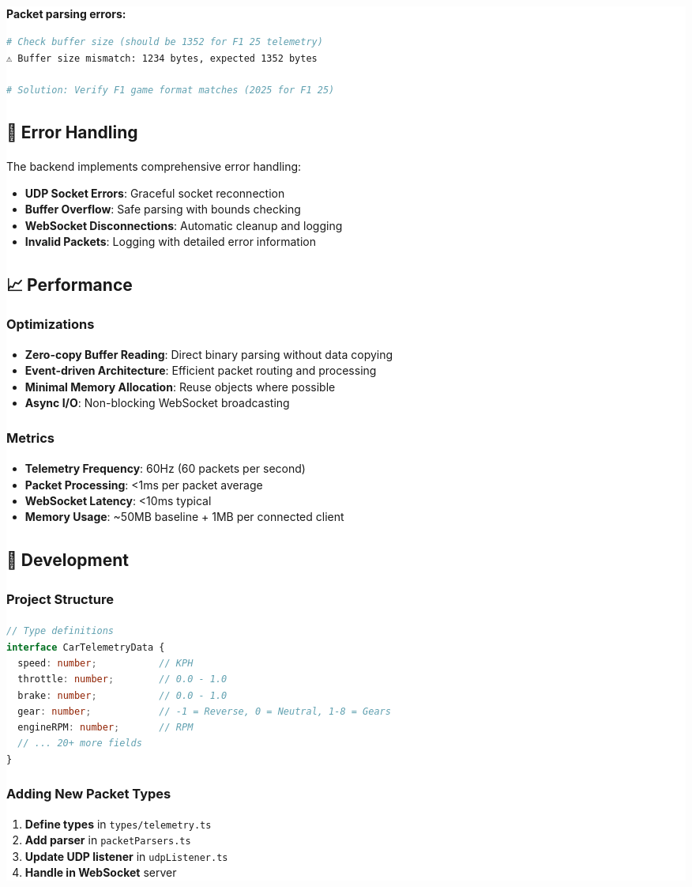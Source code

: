 **Packet parsing errors:**
```bash
# Check buffer size (should be 1352 for F1 25 telemetry)
⚠️ Buffer size mismatch: 1234 bytes, expected 1352 bytes

# Solution: Verify F1 game format matches (2025 for F1 25)
```

## 🚨 Error Handling

The backend implements comprehensive error handling:

- **UDP Socket Errors**: Graceful socket reconnection
- **Buffer Overflow**: Safe parsing with bounds checking  
- **WebSocket Disconnections**: Automatic cleanup and logging
- **Invalid Packets**: Logging with detailed error information

## 📈 Performance

### Optimizations

- **Zero-copy Buffer Reading**: Direct binary parsing without data copying
- **Event-driven Architecture**: Efficient packet routing and processing
- **Minimal Memory Allocation**: Reuse objects where possible
- **Async I/O**: Non-blocking WebSocket broadcasting

### Metrics

- **Telemetry Frequency**: 60Hz (60 packets per second)
- **Packet Processing**: <1ms per packet average
- **WebSocket Latency**: <10ms typical
- **Memory Usage**: ~50MB baseline + 1MB per connected client

## 🔧 Development

### Project Structure

```typescript
// Type definitions
interface CarTelemetryData {
  speed: number;           // KPH
  throttle: number;        // 0.0 - 1.0
  brake: number;           // 0.0 - 1.0
  gear: number;            // -1 = Reverse, 0 = Neutral, 1-8 = Gears
  engineRPM: number;       // RPM
  // ... 20+ more fields
}
```

### Adding New Packet Types

1. **Define types** in `types/telemetry.ts`
2. **Add parser** in `packetParsers.ts`
3. **Update UDP listener** in `udpListener.ts`
4. **Handle in WebSocket** server
